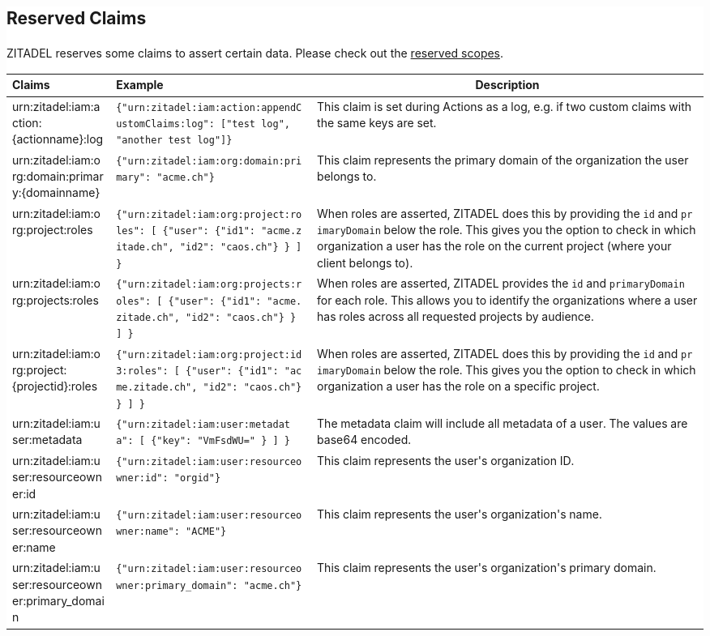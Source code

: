 ## Reserved Claims

ZITADEL reserves some claims to assert certain data. Please check out the [reserved scopes](scopes#reserved-scopes).

| Claims                                            | Example                                                                                                  | Description                                                                                                                                                                                                                              |
|:--------------------------------------------------|:---------------------------------------------------------------------------------------------------------|------------------------------------------------------------------------------------------------------------------------------------------------------------------------------------------------------------------------------------------|
| urn:zitadel:iam:action:\{actionname}:log          | `{"urn:zitadel:iam:action:appendCustomClaims:log": ["test log", "another test log"]}`                    | This claim is set during Actions as a log, e.g. if two custom claims with the same keys are set.                                                                                                                                         |
| urn:zitadel:iam:org:domain:primary:\{domainname}  | `{"urn:zitadel:iam:org:domain:primary": "acme.ch"}`                                                      | This claim represents the primary domain of the organization the user belongs to.                                                                                                                                                        |
| urn:zitadel:iam:org:project:roles                 | `{"urn:zitadel:iam:org:project:roles": [ {"user": {"id1": "acme.zitade.ch", "id2": "caos.ch"} } ] }`     | When roles are asserted, ZITADEL does this by providing the `id` and `primaryDomain` below the role. This gives you the option to check in which organization a user has the role on the current project (where your client belongs to). |
| urn:zitadel:iam:org:projects:roles                 | `{"urn:zitadel:iam:org:projects:roles": [ {"user": {"id1": "acme.zitade.ch", "id2": "caos.ch"} } ] }`     | When roles are asserted, ZITADEL provides the `id` and `primaryDomain` for each role. This allows you to identify the organizations where a user has roles across all requested projects by audience. |
| urn:zitadel:iam:org:project:\{projectid}:roles    | `{"urn:zitadel:iam:org:project:id3:roles": [ {"user": {"id1": "acme.zitade.ch", "id2": "caos.ch"} } ] }` | When roles are asserted, ZITADEL does this by providing the `id` and `primaryDomain` below the role. This gives you the option to check in which organization a user has the role on a specific project.                                 |
| urn:zitadel:iam:user:metadata                     | `{"urn:zitadel:iam:user:metadata": [ {"key": "VmFsdWU=" } ] }`                                           | The metadata claim will include all metadata of a user. The values are base64 encoded.                                                                                                                                                   |
| urn:zitadel:iam:user:resourceowner:id             | `{"urn:zitadel:iam:user:resourceowner:id": "orgid"}`                                                     | This claim represents the user's organization ID.                                                                                                                                                             |
| urn:zitadel:iam:user:resourceowner:name           | `{"urn:zitadel:iam:user:resourceowner:name": "ACME"}`                                                    | This claim represents the user's organization's name.                                                                                                                                                           |
| urn:zitadel:iam:user:resourceowner:primary_domain | `{"urn:zitadel:iam:user:resourceowner:primary_domain": "acme.ch"}`                                       | This claim represents the user's organization's primary domain.                                                                                                                                                 |


[^1]: The nonce can also be used to distinguish between an id_token and a logout_token as latter must never include a nonce.